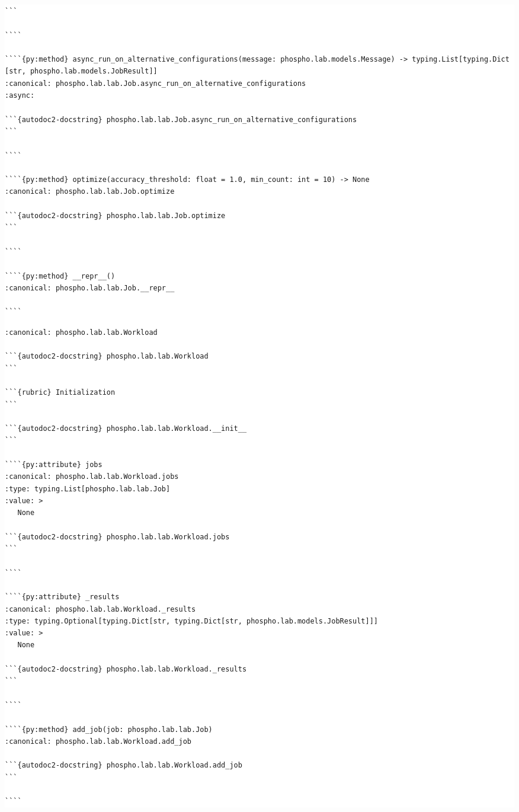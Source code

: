 `````{py:class} Job(id: typing.Optional[str] = None, job_function: typing.Optional[typing.Union[typing.Callable[..., phospho.lab.models.JobResult], typing.Callable[..., typing.Awaitable[phospho.lab.models.JobResult]]]] = None, name: typing.Optional[str] = None, config: typing.Optional[phospho.lab.models.JobConfig] = None)
```

````

````{py:method} async_run_on_alternative_configurations(message: phospho.lab.models.Message) -> typing.List[typing.Dict[str, phospho.lab.models.JobResult]]
:canonical: phospho.lab.lab.Job.async_run_on_alternative_configurations
:async:

```{autodoc2-docstring} phospho.lab.lab.Job.async_run_on_alternative_configurations
```

````

````{py:method} optimize(accuracy_threshold: float = 1.0, min_count: int = 10) -> None
:canonical: phospho.lab.lab.Job.optimize

```{autodoc2-docstring} phospho.lab.lab.Job.optimize
```

````

````{py:method} __repr__()
:canonical: phospho.lab.lab.Job.__repr__

````

`````

`````{py:class} Workload()
:canonical: phospho.lab.lab.Workload

```{autodoc2-docstring} phospho.lab.lab.Workload
```

```{rubric} Initialization
```

```{autodoc2-docstring} phospho.lab.lab.Workload.__init__
```

````{py:attribute} jobs
:canonical: phospho.lab.lab.Workload.jobs
:type: typing.List[phospho.lab.lab.Job]
:value: >
   None

```{autodoc2-docstring} phospho.lab.lab.Workload.jobs
```

````

````{py:attribute} _results
:canonical: phospho.lab.lab.Workload._results
:type: typing.Optional[typing.Dict[str, typing.Dict[str, phospho.lab.models.JobResult]]]
:value: >
   None

```{autodoc2-docstring} phospho.lab.lab.Workload._results
```

````

````{py:method} add_job(job: phospho.lab.lab.Job)
:canonical: phospho.lab.lab.Workload.add_job

```{autodoc2-docstring} phospho.lab.lab.Workload.add_job
```

````

`````
